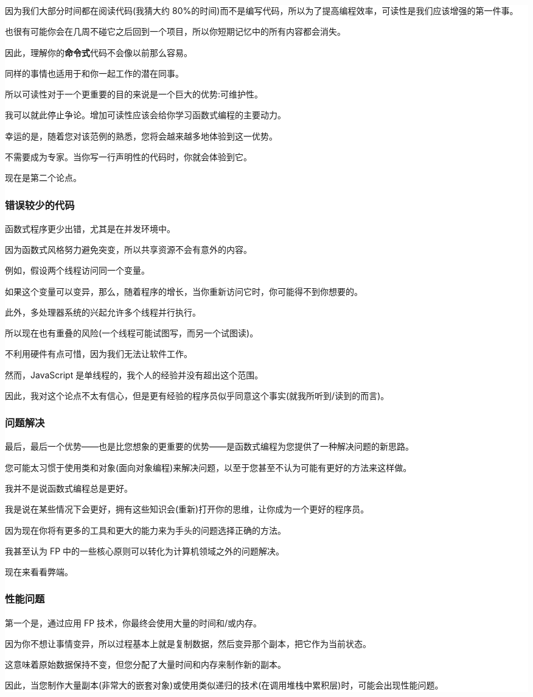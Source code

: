 因为我们大部分时间都在阅读代码(我猜大约 80%的时间)而不是编写代码，所以为了提高编程效率，可读性是我们应该增强的第一件事。

也很有可能你会在几周不碰它之后回到一个项目，所以你短期记忆中的所有内容都会消失。

因此，理解你的**命令式**代码不会像以前那么容易。

同样的事情也适用于和你一起工作的潜在同事。

所以可读性对于一个更重要的目的来说是一个巨大的优势:可维护性。

我可以就此停止争论。增加可读性应该会给你学习函数式编程的主要动力。

幸运的是，随着您对该范例的熟悉，您将会越来越多地体验到这一优势。

不需要成为专家。当你写一行声明性的代码时，你就会体验到它。

现在是第二个论点。

### 错误较少的代码

函数式程序更少出错，尤其是在并发环境中。

因为函数式风格努力避免突变，所以共享资源不会有意外的内容。

例如，假设两个线程访问同一个变量。

如果这个变量可以变异，那么，随着程序的增长，当你重新访问它时，你可能得不到你想要的。

此外，多处理器系统的兴起允许多个线程并行执行。

所以现在也有重叠的风险(一个线程可能试图写，而另一个试图读)。

不利用硬件有点可惜，因为我们无法让软件工作。

然而，JavaScript 是单线程的，我个人的经验并没有超出这个范围。

因此，我对这个论点不太有信心，但是更有经验的程序员似乎同意这个事实(就我所听到/读到的而言)。

### 问题解决

最后，最后一个优势——也是比您想象的更重要的优势——是函数式编程为您提供了一种解决问题的新思路。

您可能太习惯于使用类和对象(面向对象编程)来解决问题，以至于您甚至不认为可能有更好的方法来这样做。

我并不是说函数式编程总是更好。

我是说在某些情况下会更好，拥有这些知识会(重新)打开你的思维，让你成为一个更好的程序员。

因为现在你将有更多的工具和更大的能力来为手头的问题选择正确的方法。

我甚至认为 FP 中的一些核心原则可以转化为计算机领域之外的问题解决。

现在来看看弊端。

### 性能问题

第一个是，通过应用 FP 技术，你最终会使用大量的时间和/或内存。

因为你不想让事情变异，所以过程基本上就是复制数据，然后变异那个副本，把它作为当前状态。

这意味着原始数据保持不变，但您分配了大量时间和内存来制作新的副本。

因此，当您制作大量副本(非常大的嵌套对象)或使用类似递归的技术(在调用堆栈中累积层)时，可能会出现性能问题。
